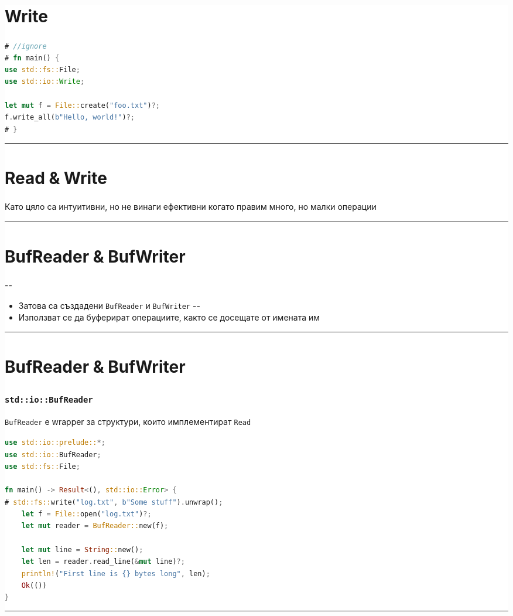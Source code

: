 
# Write

```rust
# //ignore
# fn main() {
use std::fs::File;
use std::io::Write;

let mut f = File::create("foo.txt")?;
f.write_all(b"Hello, world!")?;
# }
```

---

# Read & Write

Като цяло са интуитивни, но не винаги ефективни когато правим много, но малки операции

---

# BufReader & BufWriter

--
* Затова са създадени <code>BufReader</code> и <code>BufWriter</code>
--
* Използват се да буферират операциите, както се досещате от имената им

---

# BufReader & BufWriter

### `std::io::BufReader`

<code>BufReader</code> е wrapper за структури, които имплементират <code>Read</code>

```rust
use std::io::prelude::*;
use std::io::BufReader;
use std::fs::File;

fn main() -> Result<(), std::io::Error> {
# std::fs::write("log.txt", b"Some stuff").unwrap();
    let f = File::open("log.txt")?;
    let mut reader = BufReader::new(f);

    let mut line = String::new();
    let len = reader.read_line(&mut line)?;
    println!("First line is {} bytes long", len);
    Ok(())
}
```

---